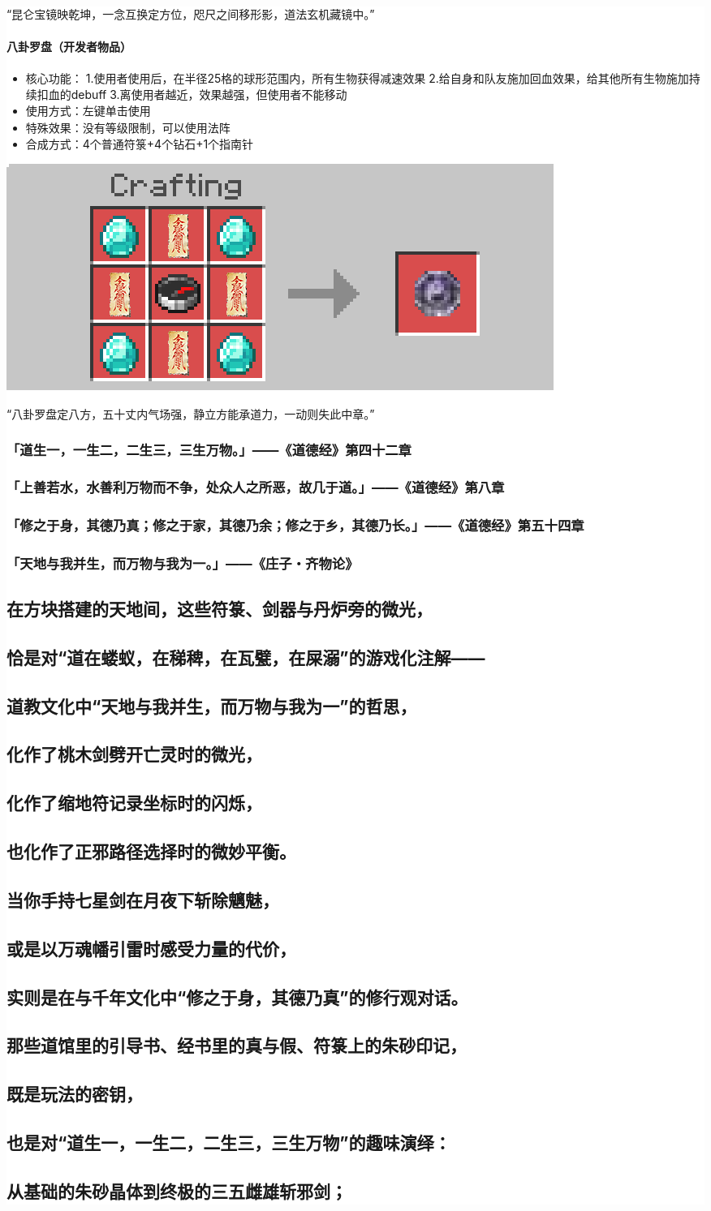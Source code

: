 “昆仑宝镜映乾坤，一念互换定方位，咫尺之间移形影，道法玄机藏镜中。”

#### 八卦罗盘（开发者物品）
- 核心功能：
  1.使用者使用后，在半径25格的球形范围内，所有生物获得减速效果
  2.给自身和队友施加回血效果，给其他所有生物施加持续扣血的debuff
  3.离使用者越近，效果越强，但使用者不能移动
- 使用方式：左键单击使用
- 特殊效果：没有等级限制，可以使用法阵
- 合成方式：4个普通符箓+4个钻石+1个指南针

![](https://github.com/MichaelHyan/MCBE-add-on-Taoism-Craft/blob/main/crafting%20table/bglpa.png)

“八卦罗盘定八方，五十丈内气场强，静立方能承道力，一动则失此中章。”


### 「道生一，一生二，二生三，三生万物。」——《道德经》第四十二章
### 「上善若水，水善利万物而不争，处众人之所恶，故几于道。」——《道德经》第八章
### 「修之于身，其德乃真；修之于家，其德乃余；修之于乡，其德乃长。」——《道德经》第五十四章
### 「天地与我并生，而万物与我为一。」——《庄子・齐物论》
## 在方块搭建的天地间，这些符箓、剑器与丹炉旁的微光，
## 恰是对“道在蝼蚁，在稊稗，在瓦甓，在屎溺”的游戏化注解——
## 道教文化中“天地与我并生，而万物与我为一”的哲思，
## 化作了桃木剑劈开亡灵时的微光，
## 化作了缩地符记录坐标时的闪烁，
## 也化作了正邪路径选择时的微妙平衡。
## 当你手持七星剑在月夜下斩除魑魅，
## 或是以万魂幡引雷时感受力量的代价，
## 实则是在与千年文化中“修之于身，其德乃真”的修行观对话。
## 那些道馆里的引导书、经书里的真与假、符箓上的朱砂印记，
## 既是玩法的密钥，
## 也是对“道生一，一生二，二生三，三生万物”的趣味演绎：
## 从基础的朱砂晶体到终极的三五雌雄斩邪剑；